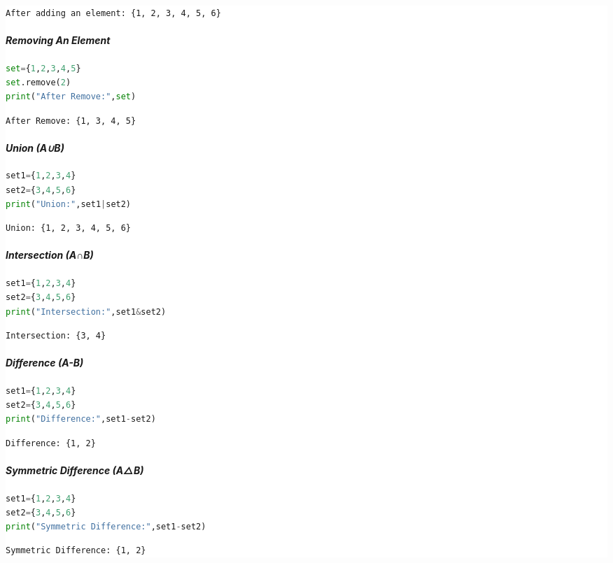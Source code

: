     After adding an element: {1, 2, 3, 4, 5, 6}
    

#### *Removing An Element*


```python
set={1,2,3,4,5}
set.remove(2)
print("After Remove:",set)
```

    After Remove: {1, 3, 4, 5}
    

#### *Union (A∪B)*


```python
set1={1,2,3,4}
set2={3,4,5,6}
print("Union:",set1|set2)
```

    Union: {1, 2, 3, 4, 5, 6}
    

#### *Intersection (A∩B)*


```python
set1={1,2,3,4}
set2={3,4,5,6}
print("Intersection:",set1&set2)
```

    Intersection: {3, 4}
    

#### *Difference (A-B)*


```python
set1={1,2,3,4}
set2={3,4,5,6}
print("Difference:",set1-set2)
```

    Difference: {1, 2}
    

#### *Symmetric Difference (A△B)*


```python
set1={1,2,3,4}
set2={3,4,5,6}
print("Symmetric Difference:",set1-set2)
```

    Symmetric Difference: {1, 2}
    

